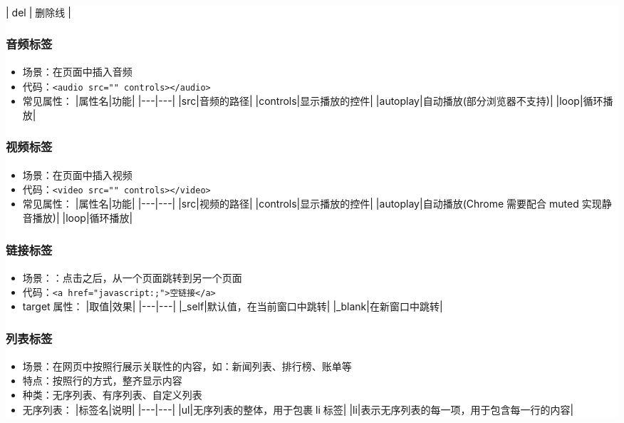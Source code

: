 | del    | 删除线 |

### 音频标签

- 场景：在页面中插入音频
- 代码：`<audio src="" controls></audio>`
- 常见属性：
  |属性名|功能|
  |---|---|
  |src|音频的路径|
  |controls|显示播放的控件|
  |autoplay|自动播放(部分浏览器不支持)|
  |loop|循环播放|

### 视频标签

- 场景：在页面中插入视频
- 代码：`<video src="" controls></video>`
- 常见属性：
  |属性名|功能|
  |---|---|
  |src|视频的路径|
  |controls|显示播放的控件|
  |autoplay|自动播放(Chrome 需要配合 muted 实现静音播放)|
  |loop|循环播放|

### 链接标签

- 场景：：点击之后，从一个页面跳转到另一个页面
- 代码：`<a href="javascript:;">空链接</a>`
- target 属性：
  |取值|效果|
  |---|---|
  |\_self|默认值，在当前窗口中跳转|
  |\_blank|在新窗口中跳转|

### 列表标签

- 场景：在网页中按照行展示关联性的内容，如：新闻列表、排行榜、账单等
- 特点：按照行的方式，整齐显示内容
- 种类：无序列表、有序列表、自定义列表
- 无序列表：
  |标签名|说明|
  |---|---|
  |ul|无序列表的整体，用于包裹 li 标签|
  |li|表示无序列表的每一项，用于包含每一行的内容|
